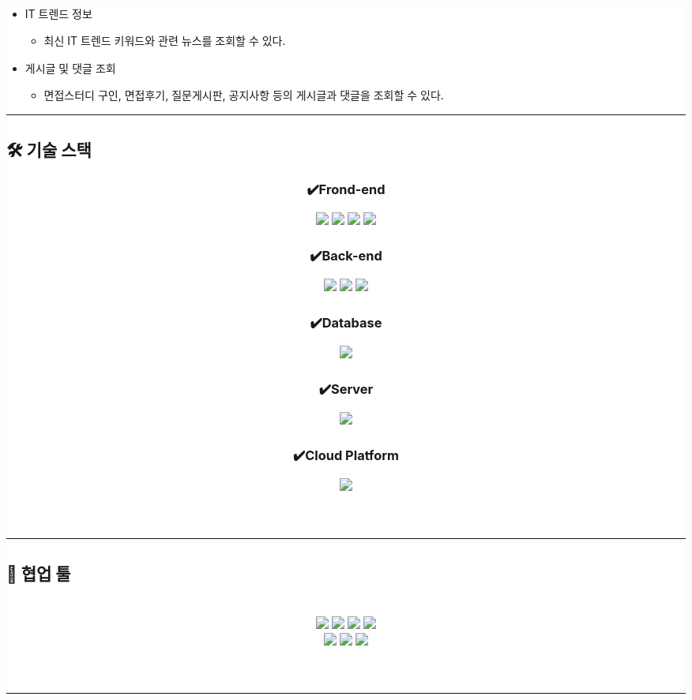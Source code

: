 - IT 트렌드 정보
  - 최신 IT 트렌드 키워드와 관련 뉴스를 조회할 수 있다.

- 게시글 및 댓글 조회
  - 면접스터디 구인, 면접후기, 질문게시판, 공지사항 등의 게시글과 댓글을 조회할 수 있다.

  
<hr/>

<h2>  🛠️ 기술 스택 </h2>
<div align=center>
  
### ✔️Frond-end

<img src="https://img.shields.io/badge/html5-E34F26?style=for-the-badge&logo=html5&logoColor=white">
<img src="https://img.shields.io/badge/css-1572B6?style=for-the-badge&logo=css3&logoColor=white">
<img src="https://img.shields.io/badge/javascript-F7DF1E?style=for-the-badge&logo=javascript&logoColor=black">
<img src="https://img.shields.io/badge/jquery-0769AD?style=for-the-badge&logo=jquery&logoColor=white">

### ✔️Back-end

<img src="https://img.shields.io/badge/java-FF7800?style=for-the-badge&logo=java&logoColor=white">
<img src="https://img.shields.io/badge/servlet-FF9E0F?style=for-the-badge&logo=servlet&logoColor=white">
<img src="https://img.shields.io/badge/jsp-FFD700?style=for-the-badge&logo=jsp&logoColor=white">

### ✔️Database

<img src="https://img.shields.io/badge/oracle-F80000?style=for-the-badge&logo=oracle&logoColor=white">

### ✔️Server

<img src="https://img.shields.io/badge/apache tomcat-F8DC75?style=for-the-badge&logo=apachetomcat&logoColor=black">

### ✔️Cloud Platform

<img src="https://img.shields.io/badge/amazon ec2-FF9900?style=for-the-badge&logo=amazonec2&logoColor=white">

</div>

<br/>
<br/>
<hr/>

 <h2>  🤝 협업 툴 </h2> <br/>
<div align=center> 
<img src="https://img.shields.io/badge/github-181717?style=for-the-badge&logo=github&logoColor=white">   
<img src="https://img.shields.io/badge/canva-00C4CC?style=for-the-badge&logo=canva&logoColor=white">   
<img src="https://img.shields.io/badge/draw.io-FF7800?style=for-the-badge&logo=drawio&logoColor=white">
<img src="https://img.shields.io/badge/googledocs-4285F4?style=for-the-badge&logo=googledocs&logoColor=white"> <br/>   
<img src="https://img.shields.io/badge/discord-5865F2?style=for-the-badge&logo=discord&logoColor=white"> 
<img src="https://img.shields.io/badge/notion-000000?style=for-the-badge&logo=notion&logoColor=white"> 
<img src="https://img.shields.io/badge/ERDCloud-2C2255?style=for-the-badge&logo=erdcloud&logoColor=white">
</div>
<br/>
<br/>
<hr/>
